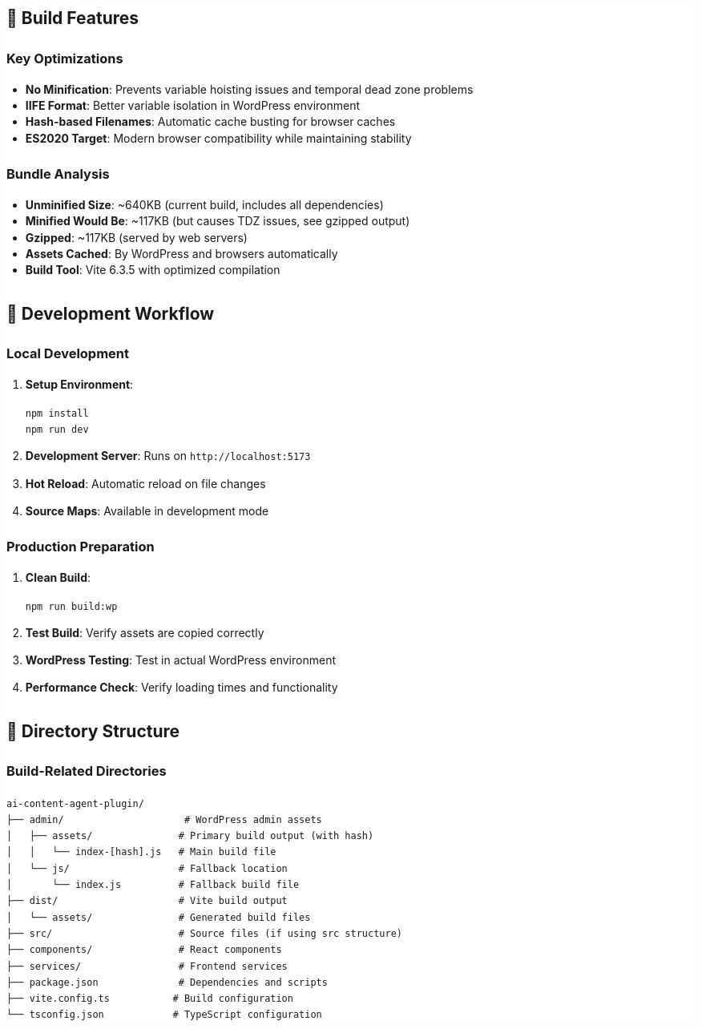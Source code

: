 ## 🔧 Build Features

### Key Optimizations
- **No Minification**: Prevents variable hoisting issues and temporal dead zone problems
- **IIFE Format**: Better variable isolation in WordPress environment
- **Hash-based Filenames**: Automatic cache busting for browser caches
- **ES2020 Target**: Modern browser compatibility while maintaining stability

### Bundle Analysis
- **Unminified Size**: ~640KB (current build, includes all dependencies)
- **Minified Would Be**: ~117KB (but causes TDZ issues, see gzipped output)
- **Gzipped**: ~117KB (served by web servers)
- **Assets Cached**: By WordPress and browsers automatically
- **Build Tool**: Vite 6.3.5 with optimized compilation

## 🚀 Development Workflow

### Local Development
1. **Setup Environment**:
   ```bash
   npm install
   npm run dev
   ```

2. **Development Server**: Runs on `http://localhost:5173`
3. **Hot Reload**: Automatic reload on file changes
4. **Source Maps**: Available in development mode

### Production Preparation
1. **Clean Build**:
   ```bash
   npm run build:wp
   ```

2. **Test Build**: Verify assets are copied correctly
3. **WordPress Testing**: Test in actual WordPress environment
4. **Performance Check**: Verify loading times and functionality

## 📁 Directory Structure

### Build-Related Directories
```
ai-content-agent-plugin/
├── admin/                     # WordPress admin assets
│   ├── assets/               # Primary build output (with hash)
│   │   └── index-[hash].js   # Main build file
│   └── js/                   # Fallback location
│       └── index.js          # Fallback build file
├── dist/                     # Vite build output
│   └── assets/               # Generated build files
├── src/                      # Source files (if using src structure)
├── components/               # React components
├── services/                 # Frontend services
├── package.json              # Dependencies and scripts
├── vite.config.ts           # Build configuration
└── tsconfig.json            # TypeScript configuration
```
